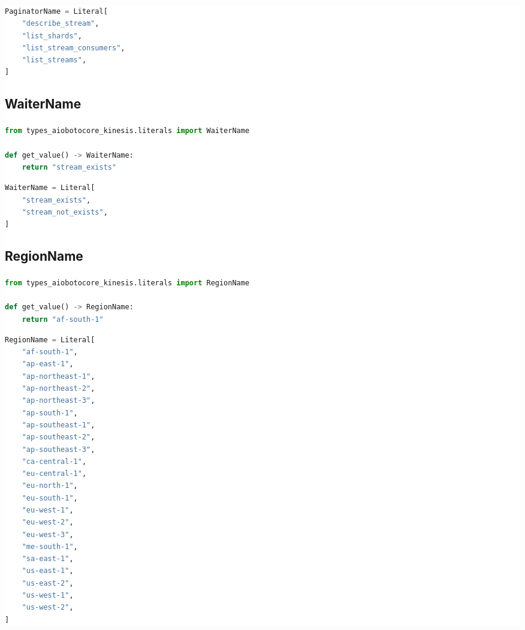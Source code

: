 ```python title="Definition"
PaginatorName = Literal[
    "describe_stream",
    "list_shards",
    "list_stream_consumers",
    "list_streams",
]
```
## WaiterName

```python title="Usage Example"
from types_aiobotocore_kinesis.literals import WaiterName

def get_value() -> WaiterName:
    return "stream_exists"
```

```python title="Definition"
WaiterName = Literal[
    "stream_exists",
    "stream_not_exists",
]
```
## RegionName

```python title="Usage Example"
from types_aiobotocore_kinesis.literals import RegionName

def get_value() -> RegionName:
    return "af-south-1"
```

```python title="Definition"
RegionName = Literal[
    "af-south-1",
    "ap-east-1",
    "ap-northeast-1",
    "ap-northeast-2",
    "ap-northeast-3",
    "ap-south-1",
    "ap-southeast-1",
    "ap-southeast-2",
    "ap-southeast-3",
    "ca-central-1",
    "eu-central-1",
    "eu-north-1",
    "eu-south-1",
    "eu-west-1",
    "eu-west-2",
    "eu-west-3",
    "me-south-1",
    "sa-east-1",
    "us-east-1",
    "us-east-2",
    "us-west-1",
    "us-west-2",
]
```
